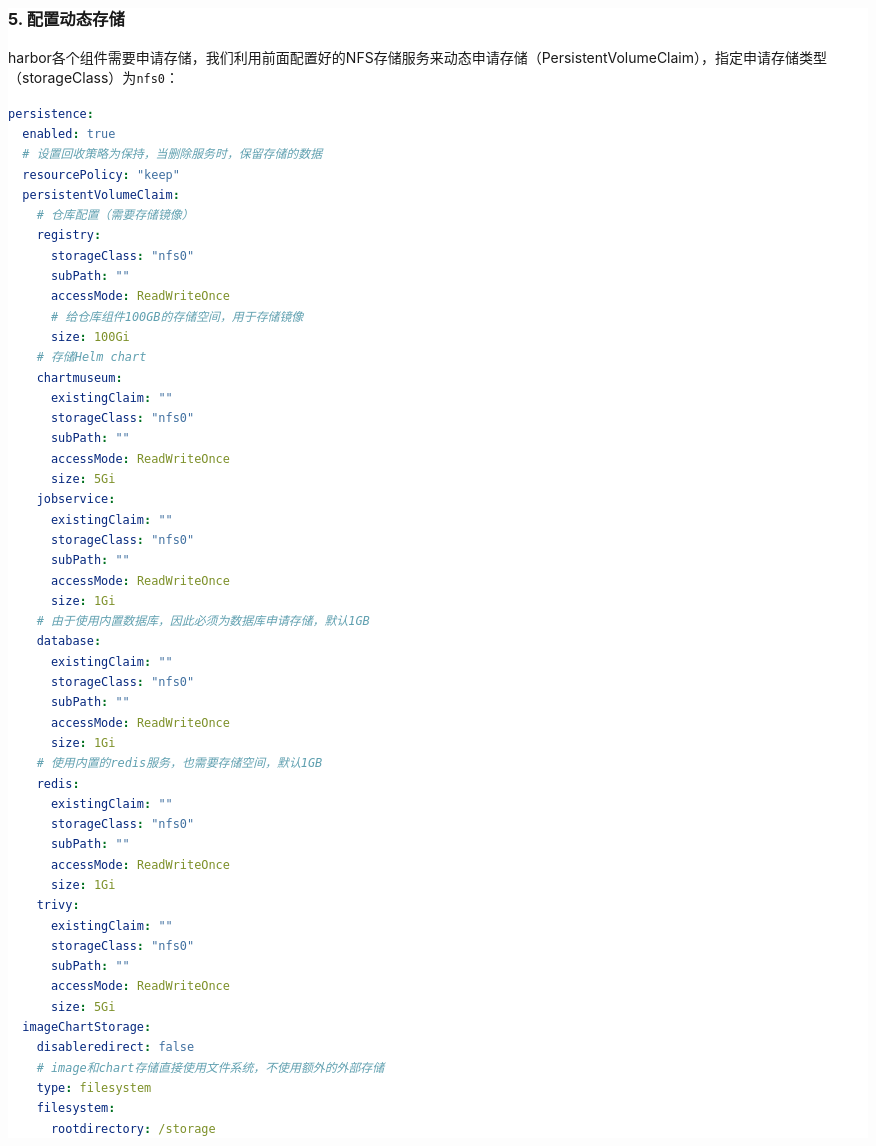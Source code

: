 ### 5. 配置动态存储

harbor各个组件需要申请存储，我们利用前面配置好的NFS存储服务来动态申请存储（PersistentVolumeClaim），指定申请存储类型（storageClass）为`nfs0`：

```yaml
persistence:
  enabled: true
  # 设置回收策略为保持，当删除服务时，保留存储的数据
  resourcePolicy: "keep"
  persistentVolumeClaim:
    # 仓库配置（需要存储镜像）
    registry:
      storageClass: "nfs0"
      subPath: ""
      accessMode: ReadWriteOnce
      # 给仓库组件100GB的存储空间，用于存储镜像
      size: 100Gi
    # 存储Helm chart
    chartmuseum:
      existingClaim: ""
      storageClass: "nfs0"
      subPath: ""
      accessMode: ReadWriteOnce
      size: 5Gi
    jobservice:
      existingClaim: ""
      storageClass: "nfs0"
      subPath: ""
      accessMode: ReadWriteOnce
      size: 1Gi
    # 由于使用内置数据库，因此必须为数据库申请存储，默认1GB
    database:
      existingClaim: ""
      storageClass: "nfs0"
      subPath: ""
      accessMode: ReadWriteOnce
      size: 1Gi
    # 使用内置的redis服务，也需要存储空间，默认1GB
    redis:
      existingClaim: ""
      storageClass: "nfs0"
      subPath: ""
      accessMode: ReadWriteOnce
      size: 1Gi
    trivy:
      existingClaim: ""
      storageClass: "nfs0"
      subPath: ""
      accessMode: ReadWriteOnce
      size: 5Gi
  imageChartStorage:
    disableredirect: false
    # image和chart存储直接使用文件系统，不使用额外的外部存储
    type: filesystem
    filesystem:
      rootdirectory: /storage
```
